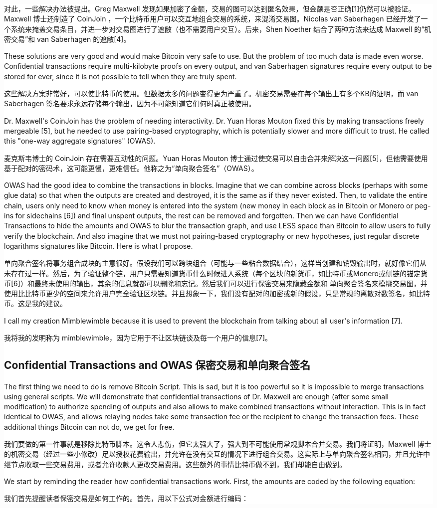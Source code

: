 对此，一些解决办法被提出。Greg Maxwell 发现如果加密了金额，交易的图可以达到匿名效果，但金额是否正确[1]仍然可以被验证。Maxwell 博士还制造了 CoinJoin ，一个比特币用户可以交互地组合交易的系统，来混淆交易图。Nicolas van Saberhagen 已经开发了一个系统来掩盖交易条目，并进一步对交易图进行了遮敝（也不需要用户交互）。后来，Shen Noether 结合了两种方法来达成 Maxwell 的“机密交易”和 van Saberhagen 的遮敝[4]。

These solutions are very good and would make Bitcoin very safe to use. But the problem of too much data is made even worse. Confidential transactions require multi-kilobyte proofs on every output, and van Saberhagen signatures require every output to be stored for ever, since it is not possible to tell when they are truly spent.

这些解决方案非常好，可以使比特币的使用。但数据太多的问题变得更为严重了。机密交易需要在每个输出上有多个KB的证明，而 van Saberhagen 签名要求永远存储每个输出，因为不可能知道它们何时真正被使用。

Dr. Maxwell's CoinJoin has the problem of needing interactivity. Dr. Yuan Horas Mouton fixed this by making transactions freely mergeable [5], but he needed to use pairing-based cryptography, which is potentially slower and more difficult to trust. He called this "one-way aggregate signatures" (OWAS).

麦克斯韦博士的 CoinJoin 存在需要互动性的问题。Yuan Horas Mouton 博士通过使交易可以自由合并来解决这一问题[5]，但他需要使用基于配对的密码术，这可能更慢，更难信任。他称之为“单向聚合签名”（OWAS）。

OWAS had the good idea to combine the transactions in blocks. Imagine that we can combine across blocks (perhaps with some glue data) so that when the outputs are created and destroyed, it is the same as if they never existed. Then, to validate the entire chain, users only need to know when money is entered into the system (new money in each block as in Bitcoin or Monero or peg-ins for sidechains [6]) and final unspent outputs, the rest can be removed and forgotten. Then we can have Confidential Transactions to hide the amounts and OWAS to blur the transaction graph, and use LESS space than Bitcoin to allow users to fully verify the blockchain. And also imagine that we must not pairing-based cryptography or new hypotheses, just regular discrete logarithms signatures like Bitcoin. Here is what I propose.

单向聚合签名将事务组合成块的主意很好。假设我们可以跨块组合（可能与一些粘合数据结合），这样当创建和销毁输出时，就好像它们从未存在过一样。然后，为了验证整个链，用户只需要知道货币什么时候进入系统（每个区块的新货币，如比特币或Monero或侧链的锚定货币[6]）和最终未使用的输出，其余的信息就都可以删除和忘记。然后我们可以进行保密交易来隐藏金额和 单向聚合签名来模糊交易图，并使用比比特币更少的空间来允许用户完全验证区块链。并且想象一下，我们没有配对的加密或新的假设，只是常规的离散对数签名，如比特币。这是我的建议。

I call my creation Mimblewimble because it is used to prevent the blockchain from talking about all user's information [7].

我将我的发明称为 mimblewimble，因为它用于不让区块链谈及每一个用户的信息[7]。

## Confidential Transactions and OWAS 保密交易和单向聚合签名

The first thing we need to do is remove Bitcoin Script. This is sad, but it is too powerful so it is impossible to merge transactions using general scripts. We will demonstrate that confidential transactions of Dr. Maxwell are enough (after some small modification) to authorize spending of outputs and also allows to make combined transactions without interaction. This is in fact identical to OWAS, and allows relaying nodes take some transaction fee or the recipient to change the transaction fees. These additional things Bitcoin can not do, we get for free. 

我们要做的第一件事就是移除比特币脚本。这令人悲伤，但它太强大了，强大到不可能使用常规脚本合并交易。我们将证明，Maxwell 博士的机密交易（经过一些小修改）足以授权花费输出，并允许在没有交互的情况下进行组合交易。这实际上与单向聚合签名相同，并且允许中继节点收取一些交易费用，或者允许收款人更改交易费用。这些额外的事情比特币做不到，我们却能自由做到。

We start by reminding the reader how confidential transactions work. First, the amounts are coded by the following equation:

我们首先提醒读者保密交易是如何工作的。首先，用以下公式对金额进行编码：
